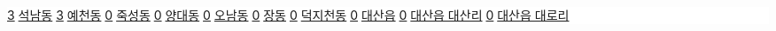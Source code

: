 
  <tr>
    <td><a href="4421010800.html">3</a></td>
    <td><a href="4421010800.html">석남동</a></td>
  </tr>
    

  <tr>
    <td><a href="4421010900.html">3</a></td>
    <td><a href="4421010900.html">예천동</a></td>
  </tr>
    

  <tr>
    <td><a href="4421011000.html">0</a></td>
    <td><a href="4421011000.html">죽성동</a></td>
  </tr>
    

  <tr>
    <td><a href="4421011100.html">0</a></td>
    <td><a href="4421011100.html">양대동</a></td>
  </tr>
    

  <tr>
    <td><a href="4421011200.html">0</a></td>
    <td><a href="4421011200.html">오남동</a></td>
  </tr>
    

  <tr>
    <td><a href="4421011300.html">0</a></td>
    <td><a href="4421011300.html">장동</a></td>
  </tr>
    

  <tr>
    <td><a href="4421011400.html">0</a></td>
    <td><a href="4421011400.html">덕지천동</a></td>
  </tr>
    

  <tr>
    <td><a href="4421025000.html">0</a></td>
    <td><a href="4421025000.html">대산읍</a></td>
  </tr>
    

  <tr>
    <td><a href="4421025021.html">0</a></td>
    <td><a href="4421025021.html">대산읍 대산리</a></td>
  </tr>
    

  <tr>
    <td><a href="4421025022.html">0</a></td>
    <td><a href="4421025022.html">대산읍 대로리</a></td>
  </tr>
    